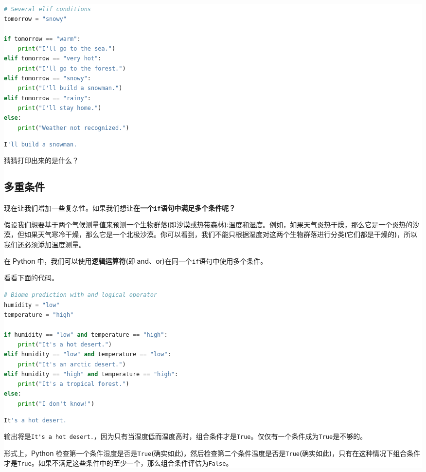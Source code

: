 ```py
# Several elif conditions
tomorrow = "snowy"

if tomorrow == "warm":
    print("I'll go to the sea.")
elif tomorrow == "very hot":
    print("I'll go to the forest.")
elif tomorrow == "snowy":
    print("I'll build a snowman.")
elif tomorrow == "rainy":
    print("I'll stay home.")
else:
    print("Weather not recognized.")
```

```py
I'll build a snowman.
```

猜猜打印出来的是什么？

## 多重条件

现在让我们增加一些复杂性。如果我们想让**在一个`if`语句中满足多个条件呢？**

假设我们想要基于两个气候测量值来预测一个生物群落(即沙漠或热带森林):温度和湿度。例如，如果天气炎热干燥，那么它是一个炎热的沙漠，但如果天气寒冷干燥，那么它是一个北极沙漠。你可以看到，我们不能只根据湿度对这两个生物群落进行分类(它们都是干燥的)，所以我们还必须添加温度测量。

在 Python 中，我们可以使用**逻辑运算符**(即 and、or)在同一个`if`语句中使用多个条件。

看看下面的代码。

```py
# Biome prediction with and logical operator
humidity = "low"
temperature = "high"

if humidity == "low" and temperature == "high":
    print("It's a hot desert.")
elif humidity == "low" and temperature == "low":
    print("It's an arctic desert.")
elif humidity == "high" and temperature == "high":
    print("It's a tropical forest.")
else:
    print("I don't know!")
```

```py
It's a hot desert.
```

输出将是`It's a hot desert.`，因为只有当湿度低而温度高时，组合条件才是`True`。仅仅有一个条件成为`True`是不够的。

形式上，Python 检查第一个条件湿度是否是`True`(确实如此)，然后检查第二个条件温度是否是`True`(确实如此)，只有在这种情况下组合条件才是`True`。如果不满足这些条件中的至少一个，那么组合条件评估为`False`。
